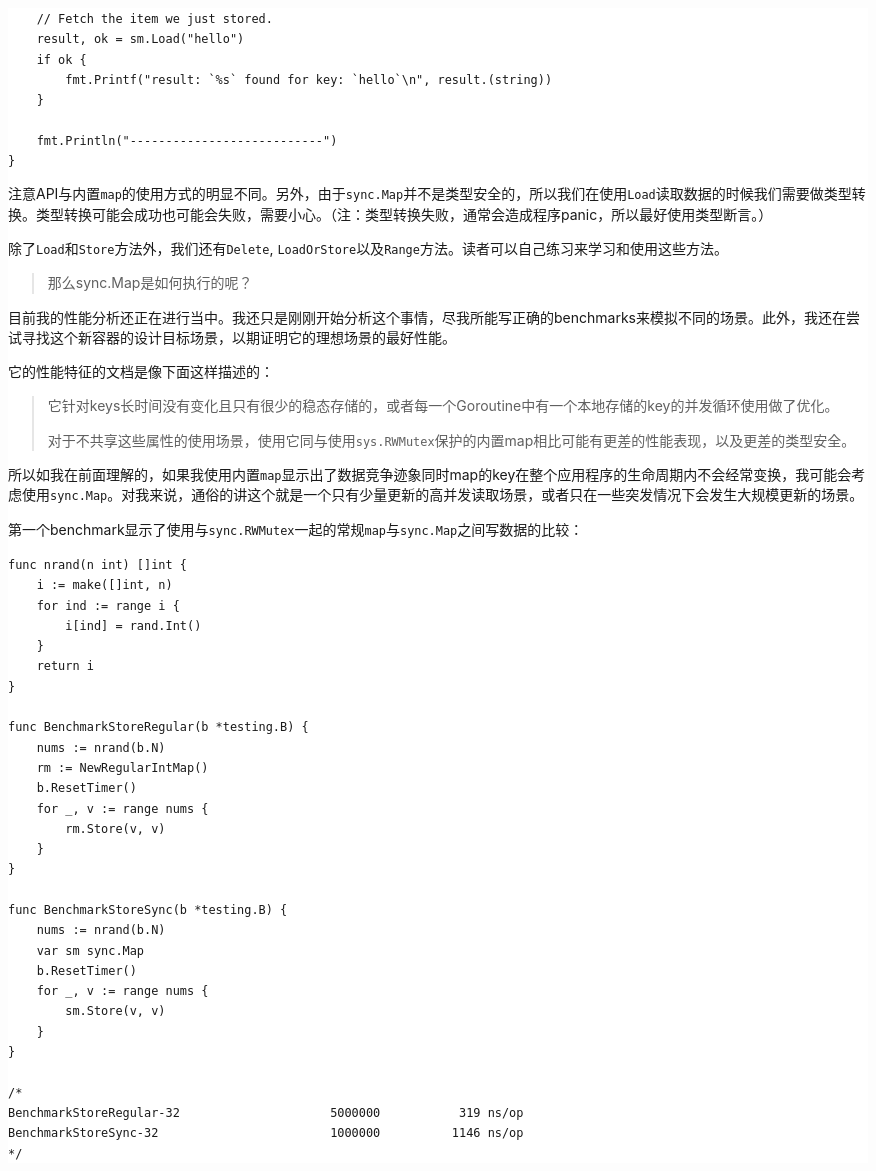 ```
	// Fetch the item we just stored.
	result, ok = sm.Load("hello")
	if ok {
		fmt.Printf("result: `%s` found for key: `hello`\n", result.(string))
	}

	fmt.Println("---------------------------")
}
```

注意API与内置`map`的使用方式的明显不同。另外，由于`sync.Map`并不是类型安全的，所以我们在使用`Load`读取数据的时候我们需要做类型转换。类型转换可能会成功也可能会失败，需要小心。（注：类型转换失败，通常会造成程序panic，所以最好使用类型断言。）

除了`Load`和`Store`方法外，我们还有`Delete`, `LoadOrStore`以及`Range`方法。读者可以自己练习来学习和使用这些方法。

> 那么sync.Map是如何执行的呢？

目前我的性能分析还正在进行当中。我还只是刚刚开始分析这个事情，尽我所能写正确的benchmarks来模拟不同的场景。此外，我还在尝试寻找这个新容器的设计目标场景，以期证明它的理想场景的最好性能。

它的性能特征的文档是像下面这样描述的：

> 它针对keys长时间没有变化且只有很少的稳态存储的，或者每一个Goroutine中有一个本地存储的key的并发循环使用做了优化。
> 
> 对于不共享这些属性的使用场景，使用它同与使用`sys.RWMutex`保护的内置map相比可能有更差的性能表现，以及更差的类型安全。

所以如我在前面理解的，如果我使用内置`map`显示出了数据竞争迹象同时map的key在整个应用程序的生命周期内不会经常变换，我可能会考虑使用`sync.Map`。对我来说，通俗的讲这个就是一个只有少量更新的高并发读取场景，或者只在一些突发情况下会发生大规模更新的场景。

第一个benchmark显示了使用与`sync.RWMutex`一起的常规`map`与`sync.Map`之间写数据的比较：

```
func nrand(n int) []int {
	i := make([]int, n)
	for ind := range i {
		i[ind] = rand.Int()
	}
	return i
}

func BenchmarkStoreRegular(b *testing.B) {
	nums := nrand(b.N)
	rm := NewRegularIntMap()
	b.ResetTimer()
	for _, v := range nums {
		rm.Store(v, v)
	}
}

func BenchmarkStoreSync(b *testing.B) {
	nums := nrand(b.N)
	var sm sync.Map
	b.ResetTimer()
	for _, v := range nums {
		sm.Store(v, v)
	}
}

/*
BenchmarkStoreRegular-32                	 5000000	       319 ns/op
BenchmarkStoreSync-32                   	 1000000	      1146 ns/op
*/
```
